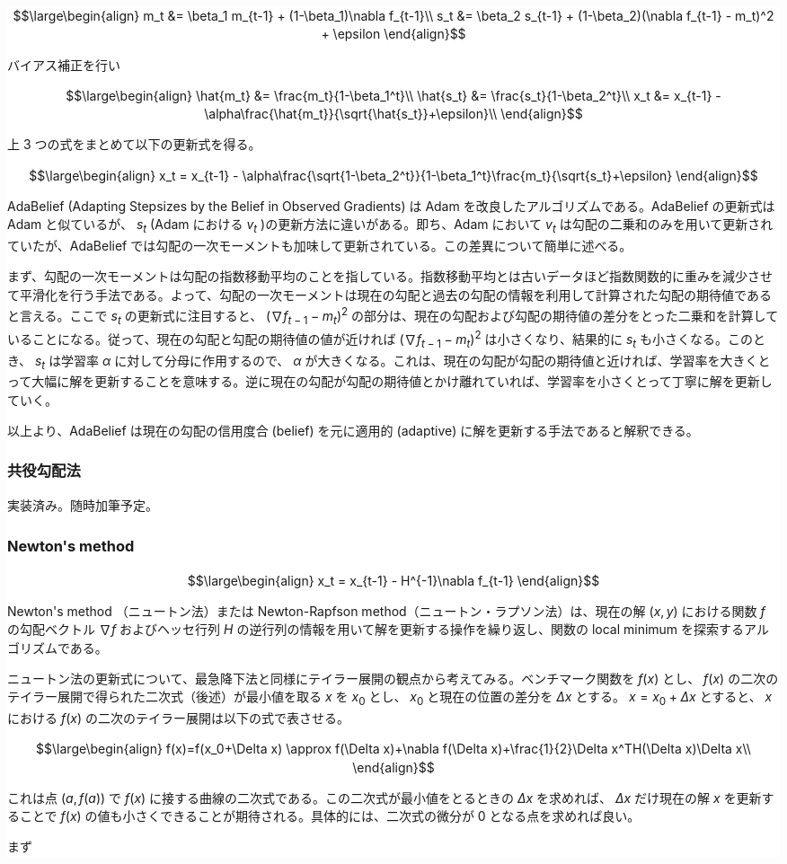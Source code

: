$$\large\begin{align}
m_t &= \beta_1 m_{t-1} + (1-\beta_1)\nabla f_{t-1}\\
s_t &= \beta_2 s_{t-1} + (1-\beta_2)(\nabla f_{t-1} - m_t)^2 + \epsilon
\end{align}$$

バイアス補正を行い

$$\large\begin{align}
\hat{m_t} &= \frac{m_t}{1-\beta_1^t}\\
\hat{s_t} &= \frac{s_t}{1-\beta_2^t}\\
x_t       &= x_{t-1} - \alpha\frac{\hat{m_t}}{\sqrt{\hat{s_t}}+\epsilon}\\
\end{align}$$

上 3 つの式をまとめて以下の更新式を得る。

$$\large\begin{align}
x_t = x_{t-1} - \alpha\frac{\sqrt{1-\beta_2^t}}{1-\beta_1^t}\frac{m_t}{\sqrt{s_t}+\epsilon}
\end{align}$$

AdaBelief (Adapting Stepsizes by the Belief in Observed Gradients) は Adam を改良したアルゴリズムである。AdaBelief の更新式は Adam と似ているが、 $s_t$ (Adam における $v_t$ )の更新方法に違いがある。即ち、Adam において $v_t$ は勾配の二乗和のみを用いて更新されていたが、AdaBelief では勾配の一次モーメントも加味して更新されている。この差異について簡単に述べる。  

まず、勾配の一次モーメントは勾配の指数移動平均のことを指している。指数移動平均とは古いデータほど指数関数的に重みを減少させて平滑化を行う手法である。よって、勾配の一次モーメントは現在の勾配と過去の勾配の情報を利用して計算された勾配の期待値であると言える。ここで $s_t$ の更新式に注目すると、 $(\nabla f_{t-1} - m_t)^2$ の部分は、現在の勾配および勾配の期待値の差分をとった二乗和を計算していることになる。従って、現在の勾配と勾配の期待値の値が近ければ $(\nabla f_{t-1} - m_t)^2$ は小さくなり、結果的に $s_t$ も小さくなる。このとき、 $s_t$ は学習率 $\alpha$ に対して分母に作用するので、 $\alpha$ が大きくなる。これは、現在の勾配が勾配の期待値と近ければ、学習率を大きくとって大幅に解を更新することを意味する。逆に現在の勾配が勾配の期待値とかけ離れていれば、学習率を小さくとって丁寧に解を更新していく。  

以上より、AdaBelief は現在の勾配の信用度合 (belief) を元に適用的 (adaptive) に解を更新する手法であると解釈できる。

### **共役勾配法**
実装済み。随時加筆予定。

### **Newton's method**

$$\large\begin{align}
x_t = x_{t-1} - H^{-1}\nabla f_{t-1}
\end{align}$$

Newton's method （ニュートン法）または Newton-Rapfson method（ニュートン・ラプソン法）は、現在の解 $(x,y)$ における関数 $f$ の勾配ベクトル $\nabla f$ およびヘッセ行列 $H$ の逆行列の情報を用いて解を更新する操作を繰り返し、関数の local minimum を探索するアルゴリズムである。 

ニュートン法の更新式について、最急降下法と同様にテイラー展開の観点から考えてみる。ベンチマーク関数を $f(x)$ とし、 $f(x)$ の二次のテイラー展開で得られた二次式（後述）が最小値を取る $x$ を $x_0$ とし、 $x_0$ と現在の位置の差分を $\Delta x$ とする。 $x = x_0 + \Delta x$ とすると、 $x$ における $f(x)$ の二次のテイラー展開は以下の式で表させる。

$$\large\begin{align}
f(x)=f(x_0+\Delta x) \approx f(\Delta x)+\nabla f(\Delta x)+\frac{1}{2}\Delta x^TH(\Delta x)\Delta x\\
\end{align}$$

これは点 $(a, f(a))$ で $f(x)$ に接する曲線の二次式である。この二次式が最小値をとるときの $\Delta x$ を求めれば、 $\Delta x$ だけ現在の解 $x$ を更新することで $f(x)$ の値も小さくできることが期待される。具体的には、二次式の微分が 0 となる点を求めれば良い。  

まず

